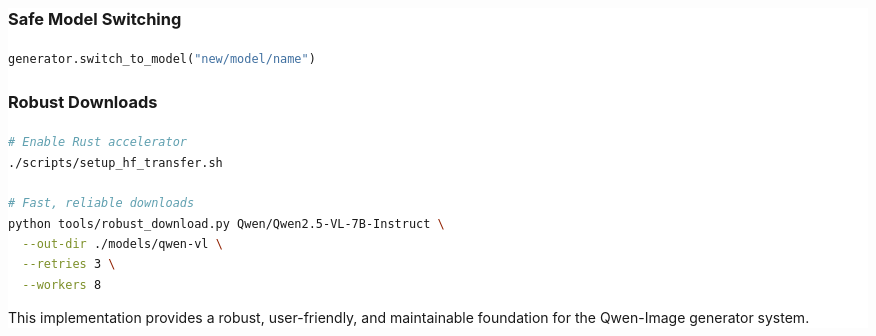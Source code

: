 ### Safe Model Switching
```python
generator.switch_to_model("new/model/name")
```

### Robust Downloads
```bash
# Enable Rust accelerator
./scripts/setup_hf_transfer.sh

# Fast, reliable downloads
python tools/robust_download.py Qwen/Qwen2.5-VL-7B-Instruct \
  --out-dir ./models/qwen-vl \
  --retries 3 \
  --workers 8
```

This implementation provides a robust, user-friendly, and maintainable foundation for the Qwen-Image generator system.

